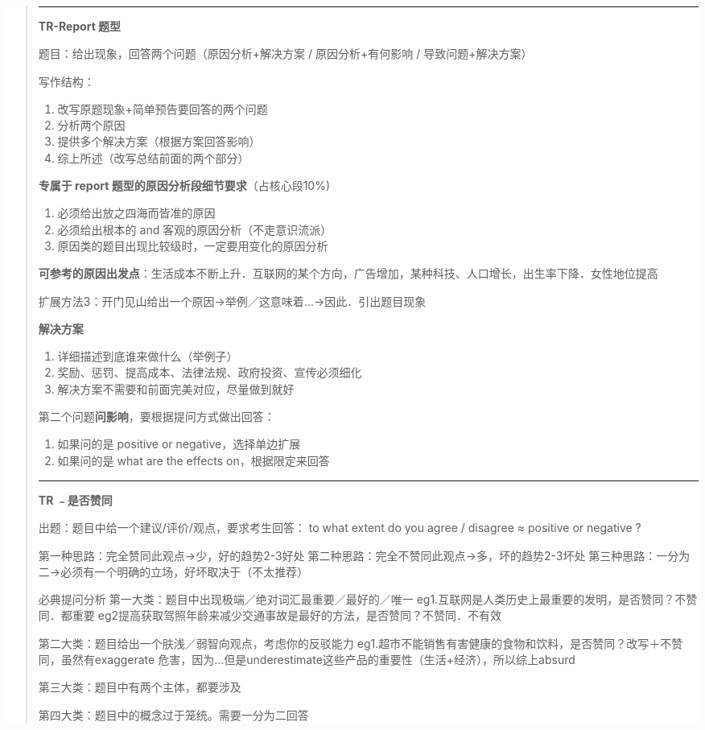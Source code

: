 >
> -----------
>
> **TR-Report 题型**
>
> 题目：给出现象，回答两个问题（原因分析+解决方案 / 原因分析+有何影响 / 导致问题+解决方案）
>
> 写作结构：
>
> 1. 改写原题现象+简单预告要回答的两个问题
> 2. 分析两个原因
> 3. 提供多个解决方案（根据方案回答影响）
> 4. 综上所述（改写总结前面的两个部分）
>
> **专属于 report 题型的原因分析段细节要求**（占核心段10%)
>
> 1. 必须给出放之四海而皆准的原因
> 2. 必须给出根本的 and 客观的原因分析（不走意识流派）
> 3. 原因类的题目出现比较级时，一定要用变化的原因分析
>
> **可参考的原因出发点**：生活成本不断上升．互联网的某个方向，广告增加，某种科技、人口增长，出生率下降．女性地位提高
>
> 扩展方法3：开门见山给出一个原因→举例／这意味着…→因此．引出题目现象
>
> **解决方案**
>
> 1. 详细描述到底谁来做什么（举例子）
> 2. 奖励、惩罚、提高成本、法律法规、政府投资、宣传必须细化
> 3. 解决方案不需要和前面完美对应，尽量做到就好
>
> 第二个问题**问影响**，要根据提问方式做出回答：
>
> 1. 如果问的是 positive or negative，选择单边扩展
> 2. 如果问的是 what are the effects on，根据限定来回答
>
> -----------------
>
> **TR ﹣是否赞同**
>
> 出题：题目中给一个建议/评价/观点，要求考生回答： to what extent do you agree / disagree ≈ positive or negative ?
>
> 第一种思路：完全赞同此观点→少，好的趋势2-3好处
> 第二种思路：完全不赞同此观点→多，坏的趋势2-3坏处
> 第三种思路：一分为二→必须有一个明确的立场，好坏取决于（不太推荐）
>
> 必典提问分析
> 第一大类：题目中出现极端／绝对词汇最重要／最好的／唯一
> eg1.互联网是人类历史上最重要的发明，是否赞同？不赞同．都重要
> eg2提高获取驾照年龄来减少交通事故是最好的方法，是否赞同？不赞同．不有效
>
> 第二大类：题目给出一个肤浅／弱智向观点，考虑你的反驳能力
> eg1.超市不能销售有害健康的食物和饮料，是否赞同？改写＋不赞同，虽然有exaggerate 危害，因为…但是underestimate这些产品的重要性（生活+经济），所以综上absurd
>
> 第三大类：题目中有两个主体，都要涉及
>
> 第四大类：题目中的概念过于笼统。需要一分为二回答

